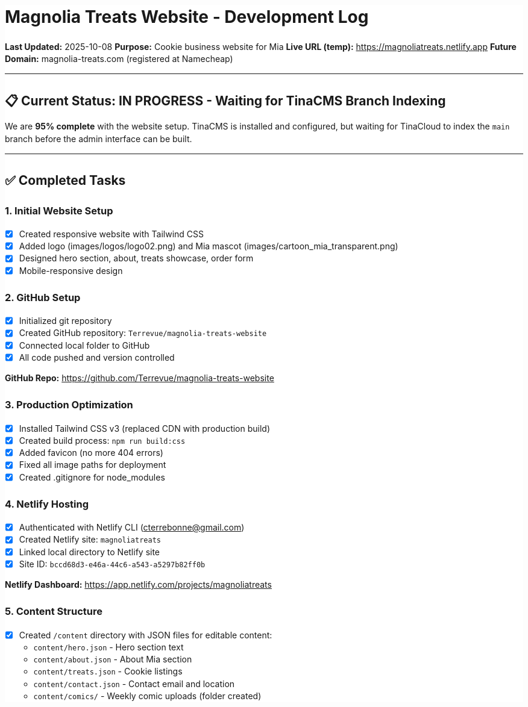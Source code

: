 # Magnolia Treats Website - Development Log

**Last Updated:** 2025-10-08
**Purpose:** Cookie business website for Mia
**Live URL (temp):** https://magnoliatreats.netlify.app
**Future Domain:** magnolia-treats.com (registered at Namecheap)

---

## 📋 Current Status: IN PROGRESS - Waiting for TinaCMS Branch Indexing

We are **95% complete** with the website setup. TinaCMS is installed and configured, but waiting for TinaCloud to index the `main` branch before the admin interface can be built.

---

## ✅ Completed Tasks

### 1. Initial Website Setup
- [x] Created responsive website with Tailwind CSS
- [x] Added logo (images/logos/logo02.png) and Mia mascot (images/cartoon_mia_transparent.png)
- [x] Designed hero section, about, treats showcase, order form
- [x] Mobile-responsive design

### 2. GitHub Setup
- [x] Initialized git repository
- [x] Created GitHub repository: `Terrevue/magnolia-treats-website`
- [x] Connected local folder to GitHub
- [x] All code pushed and version controlled

**GitHub Repo:** https://github.com/Terrevue/magnolia-treats-website

### 3. Production Optimization
- [x] Installed Tailwind CSS v3 (replaced CDN with production build)
- [x] Created build process: `npm run build:css`
- [x] Added favicon (no more 404 errors)
- [x] Fixed all image paths for deployment
- [x] Created .gitignore for node_modules

### 4. Netlify Hosting
- [x] Authenticated with Netlify CLI (cterrebonne@gmail.com)
- [x] Created Netlify site: `magnoliatreats`
- [x] Linked local directory to Netlify site
- [x] Site ID: `bccd68d3-e46a-44c6-a543-a5297b82ff0b`

**Netlify Dashboard:** https://app.netlify.com/projects/magnoliatreats

### 5. Content Structure
- [x] Created `/content` directory with JSON files for editable content:
  - `content/hero.json` - Hero section text
  - `content/about.json` - About Mia section
  - `content/treats.json` - Cookie listings
  - `content/contact.json` - Contact email and location
  - `content/comics/` - Weekly comic uploads (folder created)
